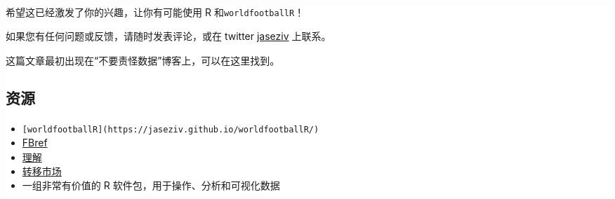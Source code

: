 希望这已经激发了你的兴趣，让你有可能使用 R 和`worldfootballR`！

如果您有任何问题或反馈，请随时发表评论，或在 twitter [jaseziv](https://twitter.com/jaseziv) 上联系。

这篇文章最初出现在“不要责怪数据”博客上，可以在这里找到。

## 资源

*   `[worldfootballR](https://jaseziv.github.io/worldfootballR/)`
*   [FBref](https://fbref.com/en/)
*   [理解](https://understat.com/)
*   [转移市场](https://www.transfermarkt.com/)
*   一组非常有价值的 R 软件包，用于操作、分析和可视化数据
